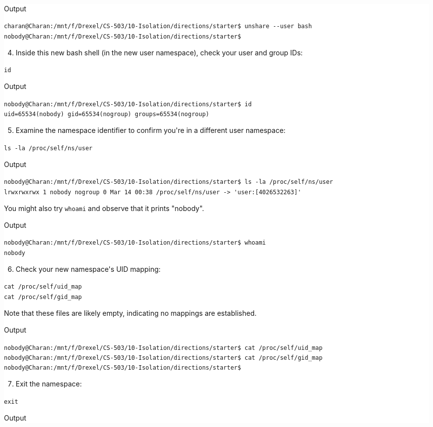 Output
```
charan@Charan:/mnt/f/Drexel/CS-503/10-Isolation/directions/starter$ unshare --user bash
nobody@Charan:/mnt/f/Drexel/CS-503/10-Isolation/directions/starter$ 
```

4. Inside this new bash shell (in the new user namespace), check your user and group IDs:

```
id
```

Output
```
nobody@Charan:/mnt/f/Drexel/CS-503/10-Isolation/directions/starter$ id
uid=65534(nobody) gid=65534(nogroup) groups=65534(nogroup)
```

5. Examine the namespace identifier to confirm you're in a different user namespace:

```
ls -la /proc/self/ns/user
```

Output
```
nobody@Charan:/mnt/f/Drexel/CS-503/10-Isolation/directions/starter$ ls -la /proc/self/ns/user
lrwxrwxrwx 1 nobody nogroup 0 Mar 14 00:38 /proc/self/ns/user -> 'user:[4026532263]'
```

You might also try `whoami` and observe that it prints "nobody".

Output
```
nobody@Charan:/mnt/f/Drexel/CS-503/10-Isolation/directions/starter$ whoami
nobody
```

6. Check your new namespace's UID mapping:

```
cat /proc/self/uid_map
cat /proc/self/gid_map
```
Note that these files are likely empty, indicating no mappings are established.


Output
```
nobody@Charan:/mnt/f/Drexel/CS-503/10-Isolation/directions/starter$ cat /proc/self/uid_map
nobody@Charan:/mnt/f/Drexel/CS-503/10-Isolation/directions/starter$ cat /proc/self/gid_map
nobody@Charan:/mnt/f/Drexel/CS-503/10-Isolation/directions/starter$ 
```

7. Exit the namespace:

```
exit
```

Output
